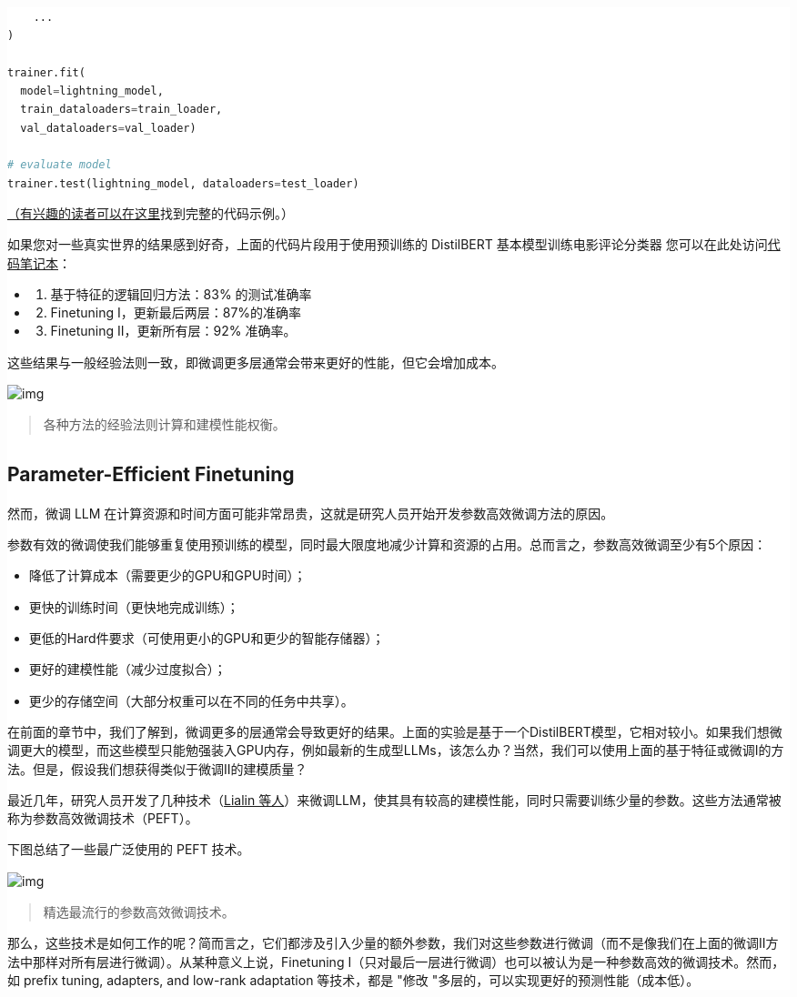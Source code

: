 ```python
    ...
)

trainer.fit(
  model=lightning_model,
  train_dataloaders=train_loader,
  val_dataloaders=val_loader)

# evaluate model
trainer.test(lightning_model, dataloaders=test_loader)
```

[（有兴趣的读者可以在这里](https://github.com/rasbt/LLM-finetuning-scripts/tree/main/conventional/distilbert-movie-review)找到完整的代码示例。）

如果您对一些真实世界的结果感到好奇，上面的代码片段用于使用预训练的 DistilBERT 基本模型训练电影评论分类器 您可以在此处访问[代码笔记本](https://github.com/rasbt/LLM-finetuning-scripts/tree/main/conventional/distilbert-movie-review)：

- 1) 基于特征的逻辑回归方法：83% 的测试准确率
- 2) Finetuning I，更新最后两层：87%的准确率
- 3) Finetuning II，更新所有层：92% 准确率。

这些结果与一般经验法则一致，即微调更多层通常会带来更好的性能，但它会增加成本。

![img](https://substackcdn.com/image/fetch/w_1456,c_limit,f_auto,q_auto:good,fl_progressive:steep/https%3A%2F%2Fsubstack-post-media.s3.amazonaws.com%2Fpublic%2Fimages%2Fae8e84db-16f9-485d-a0cb-0392fc8aca56_1454x536.png)

>  各种方法的经验法则计算和建模性能权衡。

## Parameter-Efficient Finetuning

然而，微调 LLM 在计算资源和时间方面可能非常昂贵，这就是研究人员开始开发参数高效微调方法的原因。

参数有效的微调使我们能够重复使用预训练的模型，同时最大限度地减少计算和资源的占用。总而言之，参数高效微调至少有5个原因：

- 降低了计算成本（需要更少的GPU和GPU时间）；

- 更快的训练时间（更快地完成训练）；

- 更低的Hard件要求（可使用更小的GPU和更少的智能存储器）；

- 更好的建模性能（减少过度拟合）；

- 更少的存储空间（大部分权重可以在不同的任务中共享）。

在前面的章节中，我们了解到，微调更多的层通常会导致更好的结果。上面的实验是基于一个DistilBERT模型，它相对较小。如果我们想微调更大的模型，而这些模型只能勉强装入GPU内存，例如最新的生成型LLMs，该怎么办？当然，我们可以使用上面的基于特征或微调I的方法。但是，假设我们想获得类似于微调II的建模质量？

最近几年，研究人员开发了几种技术（[Lialin 等人](https://arxiv.org/abs/2303.15647)）来微调LLM，使其具有较高的建模性能，同时只需要训练少量的参数。这些方法通常被称为参数高效微调技术（PEFT）。

下图总结了一些最广泛使用的 PEFT 技术。

![img](https://substackcdn.com/image/fetch/w_1456,c_limit,f_auto,q_auto:good,fl_progressive:steep/https%3A%2F%2Fsubstack-post-media.s3.amazonaws.com%2Fpublic%2Fimages%2F89599158-c5bf-4e73-9d31-a388b625e4d2_2262x622.png)

>  精选最流行的参数高效微调技术。

那么，这些技术是如何工作的呢？简而言之，它们都涉及引入少量的额外参数，我们对这些参数进行微调（而不是像我们在上面的微调II方法中那样对所有层进行微调）。从某种意义上说，Finetuning I（只对最后一层进行微调）也可以被认为是一种参数高效的微调技术。然而，如 prefix tuning, adapters, and low-rank adaptation 等技术，都是 "修改 "多层的，可以实现更好的预测性能（成本低）。
